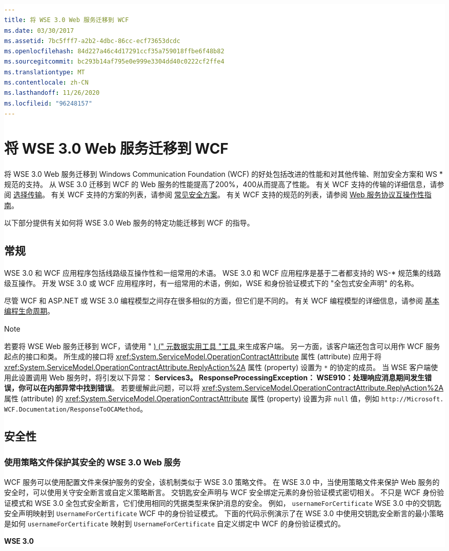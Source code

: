 ```yaml
---
title: 将 WSE 3.0 Web 服务迁移到 WCF
ms.date: 03/30/2017
ms.assetid: 7bc5fff7-a2b2-4dbc-86cc-ecf73653dcdc
ms.openlocfilehash: 84d227a46c4d17291ccf35a759018ffbe6f48b82
ms.sourcegitcommit: bc293b14af795e0e999e3304dd40c0222cf2ffe4
ms.translationtype: MT
ms.contentlocale: zh-CN
ms.lasthandoff: 11/26/2020
ms.locfileid: "96248157"
---
```

# <a name="migrating-wse-30-web-services-to-wcf"></a>将 WSE 3.0 Web 服务迁移到 WCF

将 WSE 3.0 Web 服务迁移到 Windows Communication Foundation (WCF) 的好处包括改进的性能和对其他传输、附加安全方案和 WS * 规范的支持。 从 WSE 3.0 迁移到 WCF 的 Web 服务的性能提高了200%，400从而提高了性能。 有关 WCF 支持的传输的详细信息，请参阅 [选择传输](choosing-a-transport.md)。 有关 WCF 支持的方案的列表，请参阅 [常见安全方案](common-security-scenarios.md)。 有关 WCF 支持的规范的列表，请参阅 [Web 服务协议互操作性指南](web-services-protocols-interoperability-guide.md)。  
  
 以下部分提供有关如何将 WSE 3.0 Web 服务的特定功能迁移到 WCF 的指导。  
  
## <a name="general"></a>常规  

 WSE 3.0 和 WCF 应用程序包括线路级互操作性和一组常用的术语。 WSE 3.0 和 WCF 应用程序是基于二者都支持的 WS-* 规范集的线路级互操作。 开发 WSE 3.0 或 WCF 应用程序时，有一组常用的术语，例如，WSE 和身份验证模式下的 "全包式安全声明" 的名称。  
  
 尽管 WCF 和 ASP.NET 或 WSE 3.0 编程模型之间存在很多相似的方面，但它们是不同的。 有关 WCF 编程模型的详细信息，请参阅 [基本编程生命周期](../basic-programming-lifecycle.md)。  
  
> [!NOTE]
> 若要将 WSE Web 服务迁移到 WCF，请使用 " [)  (" 元数据实用工具 "工具 ](../servicemodel-metadata-utility-tool-svcutil-exe.md) 来生成客户端。 另一方面，该客户端还包含可以用作 WCF 服务起点的接口和类。 所生成的接口将 <xref:System.ServiceModel.OperationContractAttribute> 属性 (attribute) 应用于将 <xref:System.ServiceModel.OperationContractAttribute.ReplyAction%2A> 属性 (property) 设置为 `*` 的协定的成员。 当 WSE 客户端使用此设置调用 Web 服务时，将引发以下异常： **Services3。 ResponseProcessingException： WSE910：处理响应消息期间发生错误，你可以在内部异常中找到错误**。 若要缓解此问题，可以将 <xref:System.ServiceModel.OperationContractAttribute.ReplyAction%2A> 属性 (attribute) 的 <xref:System.ServiceModel.OperationContractAttribute> 属性 (property) 设置为非 `null` 值，例如 `http://Microsoft.WCF.Documentation/ResponseToOCAMethod`。  
  
## <a name="security"></a>安全性  
  
### <a name="wse-30-web-services-that-are-secured-using-a-policy-file"></a>使用策略文件保护其安全的 WSE 3.0 Web 服务  

 WCF 服务可以使用配置文件来保护服务的安全，该机制类似于 WSE 3.0 策略文件。 在 WSE 3.0 中，当使用策略文件来保护 Web 服务的安全时，可以使用关守安全断言或自定义策略断言。 交钥匙安全声明与 WCF 安全绑定元素的身份验证模式密切相关。 不只是 WCF 身份验证模式和 WSE 3.0 全包式安全断言，它们使用相同的凭据类型来保护消息的安全。 例如， `usernameForCertificate` WSE 3.0 中的交钥匙安全声明映射到 `UsernameForCertificate` WCF 中的身份验证模式。 下面的代码示例演示了在 WSE 3.0 中使用交钥匙安全断言的最小策略是如何 `usernameForCertificate` 映射到 `UsernameForCertificate` 自定义绑定中 WCF 的身份验证模式的。  
  
 **WSE 3.0**  
  